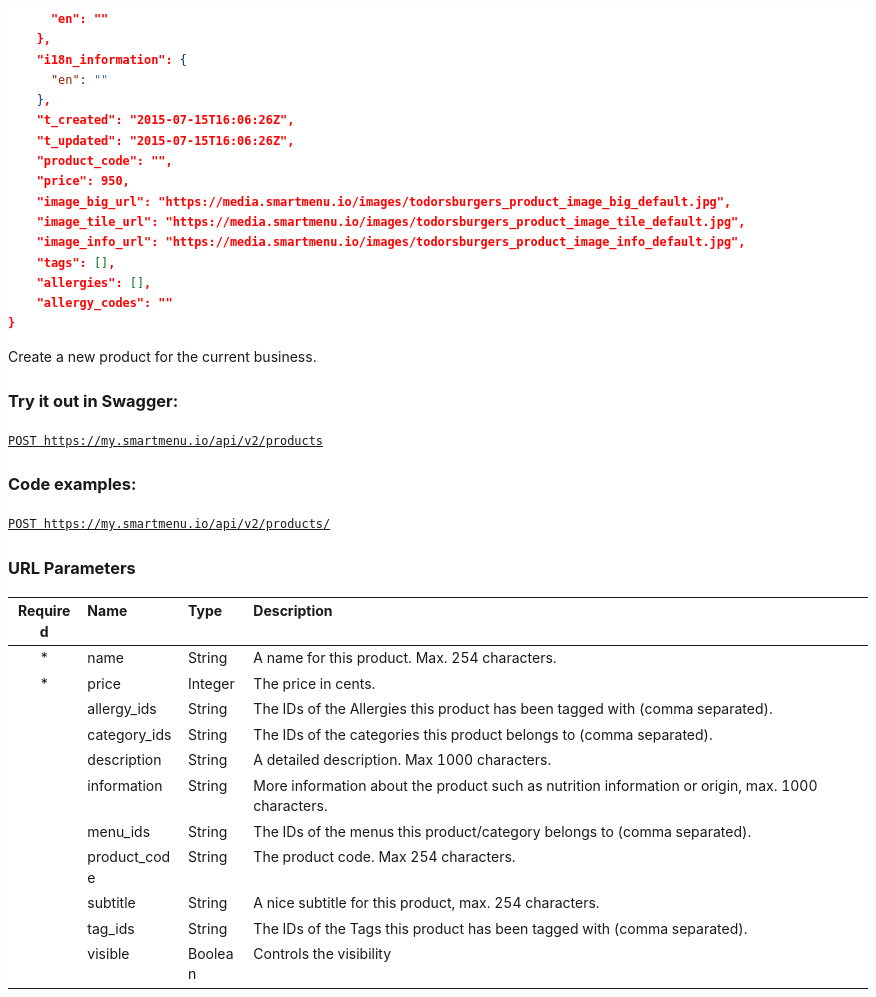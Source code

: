 ```json
      "en": ""
    },
    "i18n_information": {
      "en": ""
    },
    "t_created": "2015-07-15T16:06:26Z",
    "t_updated": "2015-07-15T16:06:26Z",
    "product_code": "",
    "price": 950,
    "image_big_url": "https://media.smartmenu.io/images/todorsburgers_product_image_big_default.jpg",
    "image_tile_url": "https://media.smartmenu.io/images/todorsburgers_product_image_tile_default.jpg",
    "image_info_url": "https://media.smartmenu.io/images/todorsburgers_product_image_info_default.jpg",
    "tags": [],
    "allergies": [],
    "allergy_codes": ""
}
```
Create a new product for the current business.

### Try it out in Swagger:

[`POST https://my.smartmenu.io/api/v2/products`](https://my.smartmenu.io/swagger/#!/products/addProduct)

### Code examples:

[`POST https://my.smartmenu.io/api/v2/products/`](http://restunited.com/docs/5blsoeb1bwhd#httpmethod_Web_addProduct)


### URL Parameters

| Required | Name | Type | Description |
|:--------:|:-----|:-----|:------------|
| * | name |  String | A name for this product. Max. 254 characters. |
| * | price |  Integer | The price in cents. |
|  | allergy_ids |  String | The IDs of the Allergies this product has been tagged with (comma separated). |
|  | category_ids |  String | The IDs of the categories this product belongs to (comma separated). |
|  | description |  String | A detailed description. Max 1000 characters. |
|  | information |  String | More information about the product such as nutrition information or origin, max. 1000 characters. |
|  | menu_ids |  String | The IDs of the menus this product/category belongs to (comma separated). |
|  | product_code |  String | The product code. Max 254 characters. |
|  | subtitle |  String | A nice subtitle for this product, max. 254 characters. |
|  | tag_ids |  String | The IDs of the Tags this product has been tagged with (comma separated). |
|  | visible |  Boolean | Controls the visibility |

